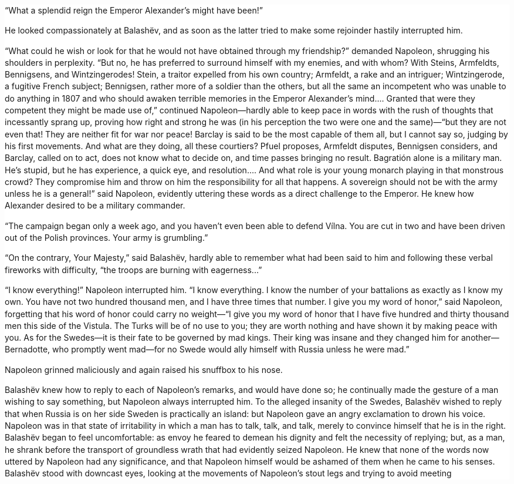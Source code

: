 “What a splendid reign the Emperor Alexander’s might have been!”

He looked compassionately at Balashëv, and as soon as the latter tried
to make some rejoinder hastily interrupted him.

“What could he wish or look for that he would not have obtained
through my friendship?” demanded Napoleon, shrugging his shoulders
in perplexity. “But no, he has preferred to surround himself with
my enemies, and with whom? With Steins, Armfeldts, Bennigsens, and
Wintzingerodes! Stein, a traitor expelled from his own country;
Armfeldt, a rake and an intriguer; Wintzingerode, a fugitive French
subject; Bennigsen, rather more of a soldier than the others, but all
the same an incompetent who was unable to do anything in 1807 and who
should awaken terrible memories in the Emperor Alexander’s mind....
Granted that were they competent they might be made use of,” continued
Napoleon—hardly able to keep pace in words with the rush of thoughts
that incessantly sprang up, proving how right and strong he was (in his
perception the two were one and the same)—“but they are not even that!
They are neither fit for war nor peace! Barclay is said to be the
most capable of them all, but I cannot say so, judging by his first
movements. And what are they doing, all these courtiers? Pfuel proposes,
Armfeldt disputes, Bennigsen considers, and Barclay, called on to act,
does not know what to decide on, and time passes bringing no result.
Bagratión alone is a military man. He’s stupid, but he has experience,
a quick eye, and resolution.... And what role is your young monarch
playing in that monstrous crowd? They compromise him and throw on him
the responsibility for all that happens. A sovereign should not be with
the army unless he is a general!” said Napoleon, evidently uttering
these words as a direct challenge to the Emperor. He knew how Alexander
desired to be a military commander.

“The campaign began only a week ago, and you haven’t even been able to
defend Vílna. You are cut in two and have been driven out of the Polish
provinces. Your army is grumbling.”

“On the contrary, Your Majesty,” said Balashëv, hardly able to remember
what had been said to him and following these verbal fireworks with
difficulty, “the troops are burning with eagerness...”

“I know everything!” Napoleon interrupted him. “I know everything. I
know the number of your battalions as exactly as I know my own. You have
not two hundred thousand men, and I have three times that number. I give
you my word of honor,” said Napoleon, forgetting that his word of honor
could carry no weight—“I give you my word of honor that I have five
hundred and thirty thousand men this side of the Vistula. The Turks will
be of no use to you; they are worth nothing and have shown it by making
peace with you. As for the Swedes—it is their fate to be governed by
mad kings. Their king was insane and they changed him for
another—Bernadotte, who promptly went mad—for no Swede would ally
himself with Russia unless he were mad.”

Napoleon grinned maliciously and again raised his snuffbox to his nose.

Balashëv knew how to reply to each of Napoleon’s remarks, and would
have done so; he continually made the gesture of a man wishing to say
something, but Napoleon always interrupted him. To the alleged insanity
of the Swedes, Balashëv wished to reply that when Russia is on her side
Sweden is practically an island: but Napoleon gave an angry exclamation
to drown his voice. Napoleon was in that state of irritability in which
a man has to talk, talk, and talk, merely to convince himself that he is
in the right. Balashëv began to feel uncomfortable: as envoy he feared
to demean his dignity and felt the necessity of replying; but, as a man,
he shrank before the transport of groundless wrath that had evidently
seized Napoleon. He knew that none of the words now uttered by Napoleon
had any significance, and that Napoleon himself would be ashamed of them
when he came to his senses. Balashëv stood with downcast eyes, looking
at the movements of Napoleon’s stout legs and trying to avoid meeting